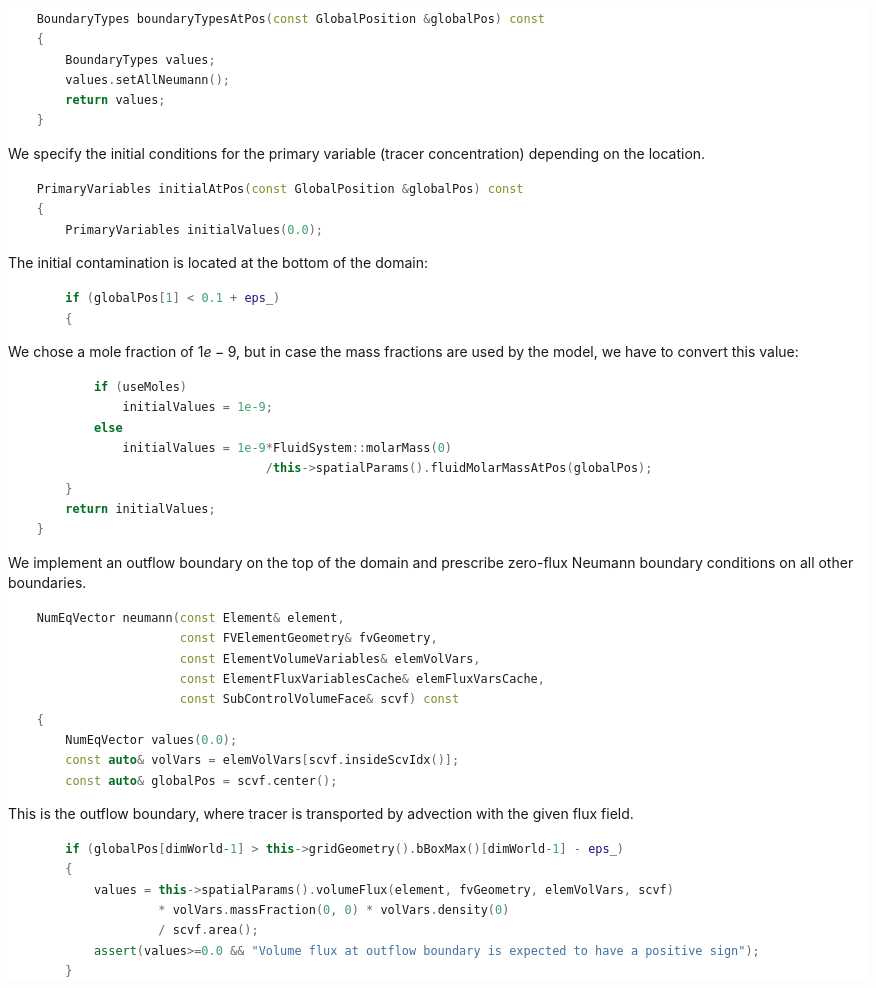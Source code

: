 ```cpp
    BoundaryTypes boundaryTypesAtPos(const GlobalPosition &globalPos) const
    {
        BoundaryTypes values;
        values.setAllNeumann();
        return values;
    }
```

We specify the initial conditions for the primary variable (tracer concentration) depending on the location.

```cpp
    PrimaryVariables initialAtPos(const GlobalPosition &globalPos) const
    {
        PrimaryVariables initialValues(0.0);
```

The initial contamination is located at the bottom of the domain:

```cpp
        if (globalPos[1] < 0.1 + eps_)
        {
```

We chose a mole fraction of $`1e-9`$, but in case the mass fractions
are used by the model, we have to convert this value:

```cpp
            if (useMoles)
                initialValues = 1e-9;
            else
                initialValues = 1e-9*FluidSystem::molarMass(0)
                                    /this->spatialParams().fluidMolarMassAtPos(globalPos);
        }
        return initialValues;
    }
```

We implement an outflow boundary on the top of the domain and prescribe zero-flux Neumann boundary conditions on all other boundaries.

```cpp
    NumEqVector neumann(const Element& element,
                        const FVElementGeometry& fvGeometry,
                        const ElementVolumeVariables& elemVolVars,
                        const ElementFluxVariablesCache& elemFluxVarsCache,
                        const SubControlVolumeFace& scvf) const
    {
        NumEqVector values(0.0);
        const auto& volVars = elemVolVars[scvf.insideScvIdx()];
        const auto& globalPos = scvf.center();
```

This is the outflow boundary, where tracer is transported by advection with the given flux field.

```cpp
        if (globalPos[dimWorld-1] > this->gridGeometry().bBoxMax()[dimWorld-1] - eps_)
        {
            values = this->spatialParams().volumeFlux(element, fvGeometry, elemVolVars, scvf)
                     * volVars.massFraction(0, 0) * volVars.density(0)
                     / scvf.area();
            assert(values>=0.0 && "Volume flux at outflow boundary is expected to have a positive sign");
        }
```
